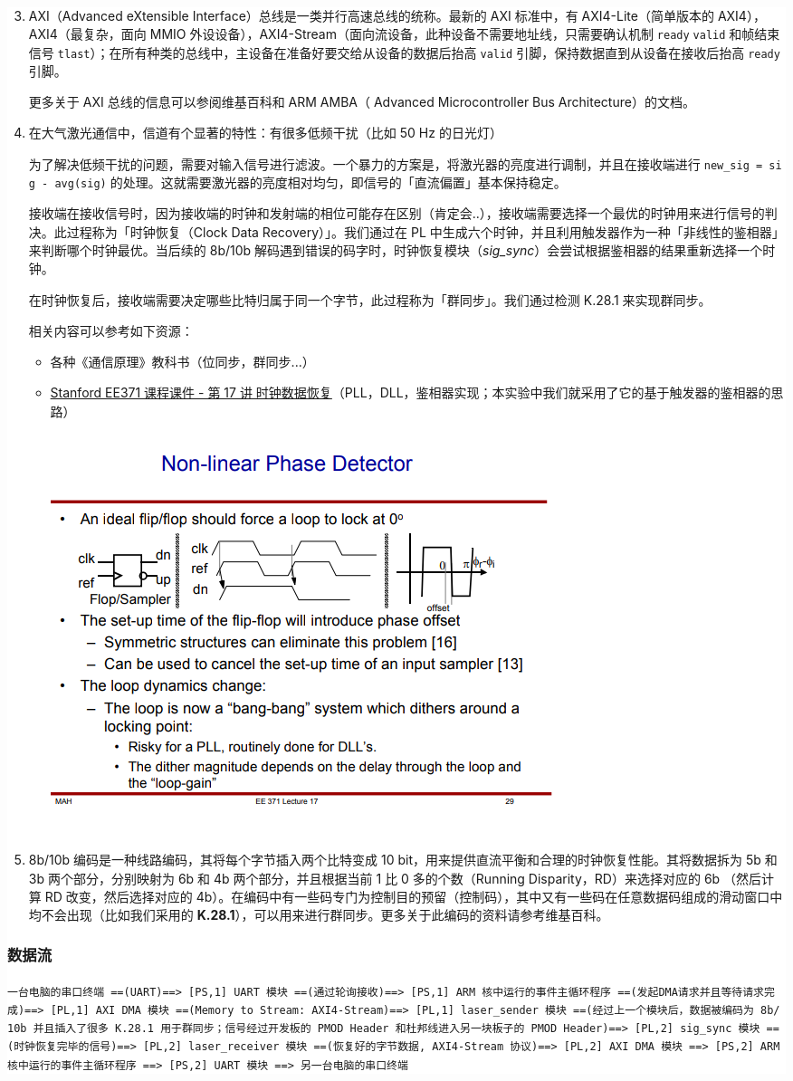 3. AXI（Advanced eXtensible Interface）总线是一类并行高速总线的统称。最新的 AXI 标准中，有 AXI4-Lite（简单版本的 AXI4），AXI4（最复杂，面向 MMIO 外设设备），AXI4-Stream（面向流设备，此种设备不需要地址线，只需要确认机制 `ready` `valid` 和帧结束信号 `tlast`）；在所有种类的总线中，主设备在准备好要交给从设备的数据后抬高 `valid` 引脚，保持数据直到从设备在接收后抬高 `ready`引脚。

   更多关于 AXI 总线的信息可以参阅维基百科和 ARM AMBA（ Advanced Microcontroller Bus Architecture）的文档。

4. 在大气激光通信中，信道有个显著的特性：有很多低频干扰（比如 50 Hz 的日光灯）

   为了解决低频干扰的问题，需要对输入信号进行滤波。一个暴力的方案是，将激光器的亮度进行调制，并且在接收端进行 `new_sig = sig - avg(sig)` 的处理。这就需要激光器的亮度相对均匀，即信号的「直流偏置」基本保持稳定。

   接收端在接收信号时，因为接收端的时钟和发射端的相位可能存在区别（肯定会..），接收端需要选择一个最优的时钟用来进行信号的判决。此过程称为「时钟恢复（Clock Data Recovery）」。我们通过在 PL 中生成六个时钟，并且利用触发器作为一种「非线性的鉴相器」来判断哪个时钟最优。当后续的 8b/10b 解码遇到错误的码字时，时钟恢复模块（*sig_sync*）会尝试根据鉴相器的结果重新选择一个时钟。

   在时钟恢复后，接收端需要决定哪些比特归属于同一个字节，此过程称为「群同步」。我们通过检测 K.28.1 来实现群同步。

   相关内容可以参考如下资源：

   - 各种《通信原理》教科书（位同步，群同步...）

   - [Stanford EE371 课程课件 - 第 17 讲 时钟数据恢复](https://web.stanford.edu/class/archive/ee/ee371/ee371.1066/lectures/Old/Older/lect_17_CDR_2up.pdf)（PLL，DLL，鉴相器实现；本实验中我们就采用了它的基于触发器的鉴相器的思路）

     ![image-20200116012047804](assets/image-20200116012047804.png)

5. 8b/10b 编码是一种线路编码，其将每个字节插入两个比特变成 10 bit，用来提供直流平衡和合理的时钟恢复性能。其将数据拆为 5b 和 3b 两个部分，分别映射为 6b 和 4b 两个部分，并且根据当前 1 比 0 多的个数（Running Disparity，RD）来选择对应的 6b （然后计算 RD 改变，然后选择对应的 4b）。在编码中有一些码专门为控制目的预留（控制码），其中又有一些码在任意数据码组成的滑动窗口中均不会出现（比如我们采用的 **K.28.1**），可以用来进行群同步。更多关于此编码的资料请参考维基百科。

### 数据流

```
一台电脑的串口终端 ==(UART)==> [PS,1] UART 模块 ==(通过轮询接收)==> [PS,1] ARM 核中运行的事件主循环程序 ==(发起DMA请求并且等待请求完成)==> [PL,1] AXI DMA 模块 ==(Memory to Stream: AXI4-Stream)==> [PL,1] laser_sender 模块 ==(经过上一个模块后，数据被编码为 8b/10b 并且插入了很多 K.28.1 用于群同步；信号经过开发板的 PMOD Header 和杜邦线进入另一块板子的 PMOD Header)==> [PL,2] sig_sync 模块 ==(时钟恢复完毕的信号)==> [PL,2] laser_receiver 模块 ==(恢复好的字节数据, AXI4-Stream 协议)==> [PL,2] AXI DMA 模块 ==> [PS,2] ARM 核中运行的事件主循环程序 ==> [PS,2] UART 模块 ==> 另一台电脑的串口终端
```
